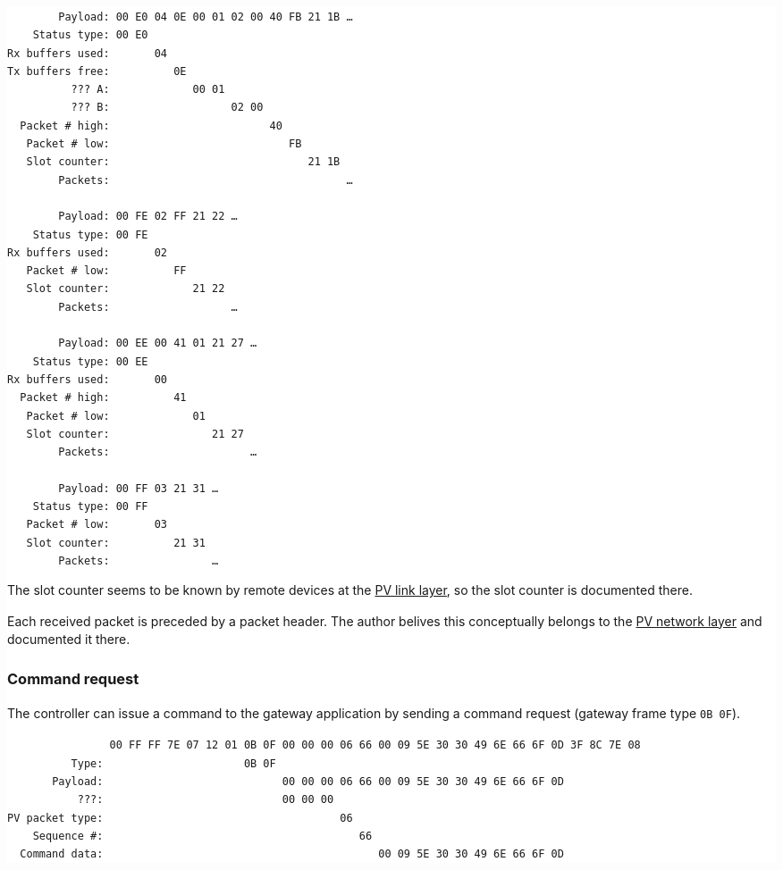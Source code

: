 ```text
        Payload: 00 E0 04 0E 00 01 02 00 40 FB 21 1B …
    Status type: 00 E0
Rx buffers used:       04
Tx buffers free:          0E
          ??? A:             00 01
          ??? B:                   02 00
  Packet # high:                         40
   Packet # low:                            FB
   Slot counter:                               21 1B
        Packets:                                     …

        Payload: 00 FE 02 FF 21 22 …
    Status type: 00 FE
Rx buffers used:       02
   Packet # low:          FF
   Slot counter:             21 22
        Packets:                   …

        Payload: 00 EE 00 41 01 21 27 …
    Status type: 00 EE
Rx buffers used:       00
  Packet # high:          41
   Packet # low:             01
   Slot counter:                21 27
        Packets:                      …

        Payload: 00 FF 03 21 31 …
    Status type: 00 FF
   Packet # low:       03
   Slot counter:          21 31
        Packets:                …
```

The slot counter seems to be known by remote devices at the [PV link layer](#pv-link-layer), so the slot counter is
documented there.

Each received packet is preceded by a packet header. The author belives this conceptually belongs to the [PV network
layer](#pv-network-layer) and documented it there.

### Command request

The controller can issue a command to the gateway application by sending a command request (gateway frame type `0B 0F`).

```text
                00 FF FF 7E 07 12 01 0B 0F 00 00 00 06 66 00 09 5E 30 30 49 6E 66 6F 0D 3F 8C 7E 08
          Type:                      0B 0F
       Payload:                            00 00 00 06 66 00 09 5E 30 30 49 6E 66 6F 0D
           ???:                            00 00 00
PV packet type:                                     06
    Sequence #:                                        66
  Command data:                                           00 09 5E 30 30 49 6E 66 6F 0D
```
